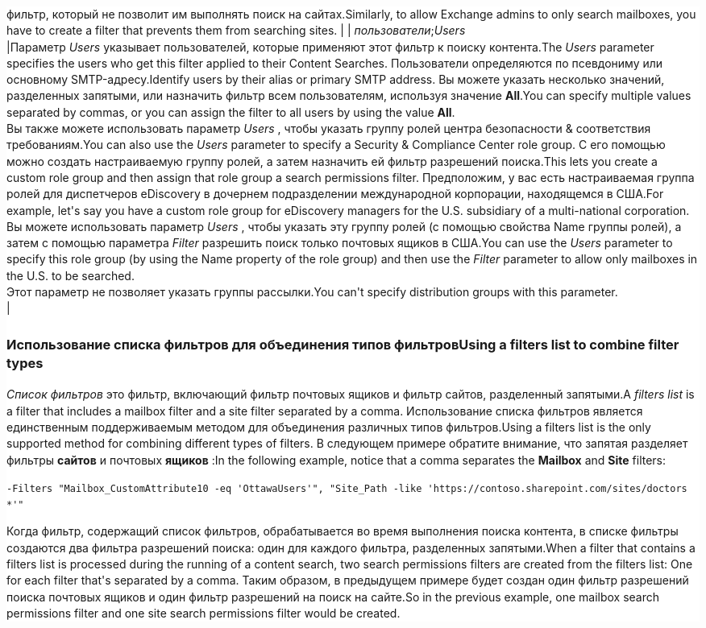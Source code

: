фильтр, который не позволит им выполнять поиск на сайтах.</span><span class="sxs-lookup"><span data-stu-id="54fcd-202">Similarly, to allow Exchange admins to only search mailboxes, you have to create a filter that prevents them from searching sites.</span></span>           |
| <span data-ttu-id="54fcd-203">_пользователи_;</span><span class="sxs-lookup"><span data-stu-id="54fcd-203">_Users_</span></span> <br/> |<span data-ttu-id="54fcd-204">Параметр _Users_ указывает пользователей, которые применяют этот фильтр к поиску контента.</span><span class="sxs-lookup"><span data-stu-id="54fcd-204">The  _Users_ parameter specifies the users who get this filter applied to their Content Searches.</span></span> <span data-ttu-id="54fcd-205">Пользователи определяются по псевдониму или основному SMTP-адресу.</span><span class="sxs-lookup"><span data-stu-id="54fcd-205">Identify users by their alias or primary SMTP address.</span></span> <span data-ttu-id="54fcd-206">Вы можете указать несколько значений, разделенных запятыми, или назначить фильтр всем пользователям, используя значение **All**.</span><span class="sxs-lookup"><span data-stu-id="54fcd-206">You can specify multiple values separated by commas, or you can assign the filter to all users by using the value **All**.</span></span>  <br/> <span data-ttu-id="54fcd-207">Вы также можете использовать параметр _Users_ , чтобы указать группу ролей центра безопасности & соответствия требованиям.</span><span class="sxs-lookup"><span data-stu-id="54fcd-207">You can also use the  _Users_ parameter to specify a Security & Compliance Center role group.</span></span> <span data-ttu-id="54fcd-208">С его помощью можно создать настраиваемую группу ролей, а затем назначить ей фильтр разрешений поиска.</span><span class="sxs-lookup"><span data-stu-id="54fcd-208">This lets you create a custom role group and then assign that role group a search permissions filter.</span></span> <span data-ttu-id="54fcd-209">Предположим, у вас есть настраиваемая группа ролей для диспетчеров eDiscovery в дочернем подразделении международной корпорации, находящемся в США.</span><span class="sxs-lookup"><span data-stu-id="54fcd-209">For example, let's say you have a custom role group for eDiscovery managers for the U.S. subsidiary of a multi-national corporation.</span></span> <span data-ttu-id="54fcd-210">Вы можете использовать параметр _Users_ , чтобы указать эту группу ролей (с помощью свойства Name группы ролей), а затем с помощью параметра _Filter_ разрешить поиск только почтовых ящиков в США.</span><span class="sxs-lookup"><span data-stu-id="54fcd-210">You can use the  _Users_ parameter to specify this role group (by using the Name property of the role group) and then use the  _Filter_ parameter to allow only mailboxes in the U.S. to be searched.</span></span>  <br/> <span data-ttu-id="54fcd-211">Этот параметр не позволяет указать группы рассылки.</span><span class="sxs-lookup"><span data-stu-id="54fcd-211">You can't specify distribution groups with this parameter.</span></span>  <br/> |
   
### <a name="using-a-filters-list-to-combine-filter-types"></a><span data-ttu-id="54fcd-212">Использование списка фильтров для объединения типов фильтров</span><span class="sxs-lookup"><span data-stu-id="54fcd-212">Using a filters list to combine filter types</span></span>

<span data-ttu-id="54fcd-213">*Список фильтров* это фильтр, включающий фильтр почтовых ящиков и фильтр сайтов, разделенный запятыми.</span><span class="sxs-lookup"><span data-stu-id="54fcd-213">A *filters list* is a filter that includes a mailbox filter and a site filter separated by a comma.</span></span> <span data-ttu-id="54fcd-214">Использование списка фильтров является единственным поддерживаемым методом для объединения различных типов фильтров.</span><span class="sxs-lookup"><span data-stu-id="54fcd-214">Using a filters list is the only supported method for combining different types of filters.</span></span> <span data-ttu-id="54fcd-215">В следующем примере обратите внимание, что запятая разделяет фильтры **сайтов** и почтовых **ящиков** :</span><span class="sxs-lookup"><span data-stu-id="54fcd-215">In the following example, notice that a comma separates the **Mailbox** and **Site** filters:</span></span>

```
-Filters "Mailbox_CustomAttribute10 -eq 'OttawaUsers'", "Site_Path -like 'https://contoso.sharepoint.com/sites/doctors*'"
```

<span data-ttu-id="54fcd-216">Когда фильтр, содержащий список фильтров, обрабатывается во время выполнения поиска контента, в списке фильтры создаются два фильтра разрешений поиска: один для каждого фильтра, разделенных запятыми.</span><span class="sxs-lookup"><span data-stu-id="54fcd-216">When a filter that contains a filters list is processed during the running of a content search, two search permissions filters are created from the filters list: One for each filter that's separated by a comma.</span></span> <span data-ttu-id="54fcd-217">Таким образом, в предыдущем примере будет создан один фильтр разрешений поиска почтовых ящиков и один фильтр разрешений на поиск на сайте.</span><span class="sxs-lookup"><span data-stu-id="54fcd-217">So in the previous example, one mailbox search permissions filter and one site search permissions filter would be created.</span></span> 
